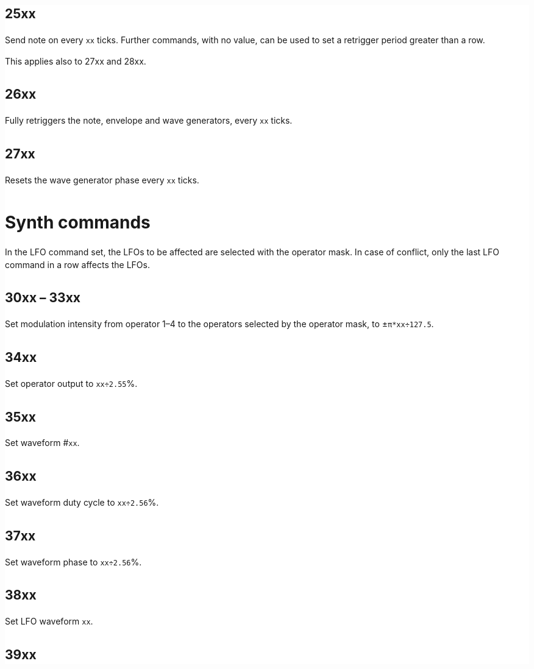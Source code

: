 ## 25xx

Send note on every `xx` ticks. Further commands, with no value, can be used to set a retrigger period greater than a row.

This applies also to 27xx and 28xx.

## 26xx

Fully retriggers the note, envelope and wave generators, every `xx` ticks.

## 27xx

Resets the wave generator phase every `xx` ticks.



# Synth commands

In the LFO command set, the LFOs to be affected are selected with the operator mask. In case of conflict, only the last LFO command in a row affects the LFOs.

## 30xx – 33xx

Set modulation intensity from operator 1–4 to the operators selected by the operator mask, to ±`π*xx÷127.5`.

## 34xx

Set operator output to `xx÷2.55`%.

## 35xx

Set waveform #`xx`.

## 36xx

Set waveform duty cycle to `xx÷2.56`%.

## 37xx

Set waveform phase to `xx÷2.56`%.

## 38xx

Set LFO waveform `xx`.

## 39xx
